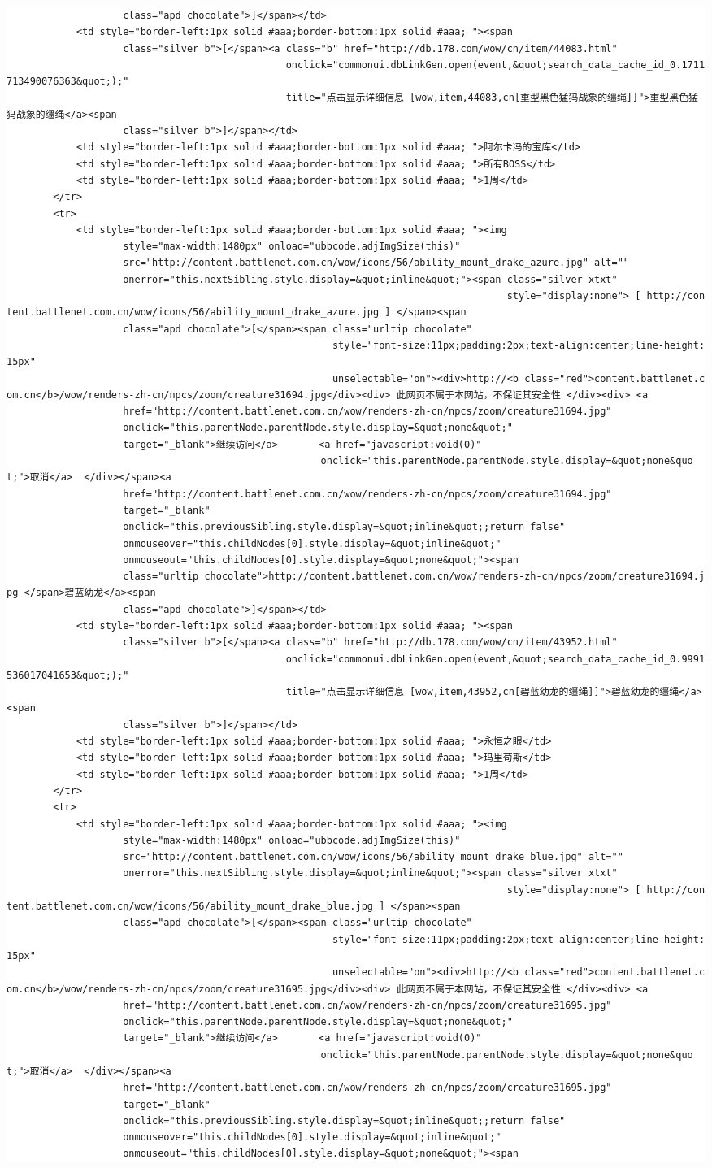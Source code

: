                         class="apd chocolate">]</span></td>
                <td style="border-left:1px solid #aaa;border-bottom:1px solid #aaa; "><span
                        class="silver b">[</span><a class="b" href="http://db.178.com/wow/cn/item/44083.html"
                                                    onclick="commonui.dbLinkGen.open(event,&quot;search_data_cache_id_0.1711713490076363&quot;);"
                                                    title="点击显示详细信息 [wow,item,44083,cn[重型黑色猛犸战象的缰绳]]">重型黑色猛犸战象的缰绳</a><span
                        class="silver b">]</span></td>
                <td style="border-left:1px solid #aaa;border-bottom:1px solid #aaa; ">阿尔卡冯的宝库</td>
                <td style="border-left:1px solid #aaa;border-bottom:1px solid #aaa; ">所有BOSS</td>
                <td style="border-left:1px solid #aaa;border-bottom:1px solid #aaa; ">1周</td>
            </tr>
            <tr>
                <td style="border-left:1px solid #aaa;border-bottom:1px solid #aaa; "><img
                        style="max-width:1480px" onload="ubbcode.adjImgSize(this)"
                        src="http://content.battlenet.com.cn/wow/icons/56/ability_mount_drake_azure.jpg" alt=""
                        onerror="this.nextSibling.style.display=&quot;inline&quot;"><span class="silver xtxt"
                                                                                          style="display:none"> [ http://content.battlenet.com.cn/wow/icons/56/ability_mount_drake_azure.jpg ] </span><span
                        class="apd chocolate">[</span><span class="urltip chocolate"
                                                            style="font-size:11px;padding:2px;text-align:center;line-height:15px"
                                                            unselectable="on"><div>http://<b class="red">content.battlenet.com.cn</b>/wow/renders-zh-cn/npcs/zoom/creature31694.jpg</div><div> 此网页不属于本网站，不保证其安全性 </div><div> <a
                        href="http://content.battlenet.com.cn/wow/renders-zh-cn/npcs/zoom/creature31694.jpg"
                        onclick="this.parentNode.parentNode.style.display=&quot;none&quot;"
                        target="_blank">继续访问</a>       <a href="javascript:void(0)"
                                                          onclick="this.parentNode.parentNode.style.display=&quot;none&quot;">取消</a>  </div></span><a
                        href="http://content.battlenet.com.cn/wow/renders-zh-cn/npcs/zoom/creature31694.jpg"
                        target="_blank"
                        onclick="this.previousSibling.style.display=&quot;inline&quot;;return false"
                        onmouseover="this.childNodes[0].style.display=&quot;inline&quot;"
                        onmouseout="this.childNodes[0].style.display=&quot;none&quot;"><span
                        class="urltip chocolate">http://content.battlenet.com.cn/wow/renders-zh-cn/npcs/zoom/creature31694.jpg </span>碧蓝幼龙</a><span
                        class="apd chocolate">]</span></td>
                <td style="border-left:1px solid #aaa;border-bottom:1px solid #aaa; "><span
                        class="silver b">[</span><a class="b" href="http://db.178.com/wow/cn/item/43952.html"
                                                    onclick="commonui.dbLinkGen.open(event,&quot;search_data_cache_id_0.9991536017041653&quot;);"
                                                    title="点击显示详细信息 [wow,item,43952,cn[碧蓝幼龙的缰绳]]">碧蓝幼龙的缰绳</a><span
                        class="silver b">]</span></td>
                <td style="border-left:1px solid #aaa;border-bottom:1px solid #aaa; ">永恒之眼</td>
                <td style="border-left:1px solid #aaa;border-bottom:1px solid #aaa; ">玛里苟斯</td>
                <td style="border-left:1px solid #aaa;border-bottom:1px solid #aaa; ">1周</td>
            </tr>
            <tr>
                <td style="border-left:1px solid #aaa;border-bottom:1px solid #aaa; "><img
                        style="max-width:1480px" onload="ubbcode.adjImgSize(this)"
                        src="http://content.battlenet.com.cn/wow/icons/56/ability_mount_drake_blue.jpg" alt=""
                        onerror="this.nextSibling.style.display=&quot;inline&quot;"><span class="silver xtxt"
                                                                                          style="display:none"> [ http://content.battlenet.com.cn/wow/icons/56/ability_mount_drake_blue.jpg ] </span><span
                        class="apd chocolate">[</span><span class="urltip chocolate"
                                                            style="font-size:11px;padding:2px;text-align:center;line-height:15px"
                                                            unselectable="on"><div>http://<b class="red">content.battlenet.com.cn</b>/wow/renders-zh-cn/npcs/zoom/creature31695.jpg</div><div> 此网页不属于本网站，不保证其安全性 </div><div> <a
                        href="http://content.battlenet.com.cn/wow/renders-zh-cn/npcs/zoom/creature31695.jpg"
                        onclick="this.parentNode.parentNode.style.display=&quot;none&quot;"
                        target="_blank">继续访问</a>       <a href="javascript:void(0)"
                                                          onclick="this.parentNode.parentNode.style.display=&quot;none&quot;">取消</a>  </div></span><a
                        href="http://content.battlenet.com.cn/wow/renders-zh-cn/npcs/zoom/creature31695.jpg"
                        target="_blank"
                        onclick="this.previousSibling.style.display=&quot;inline&quot;;return false"
                        onmouseover="this.childNodes[0].style.display=&quot;inline&quot;"
                        onmouseout="this.childNodes[0].style.display=&quot;none&quot;"><span